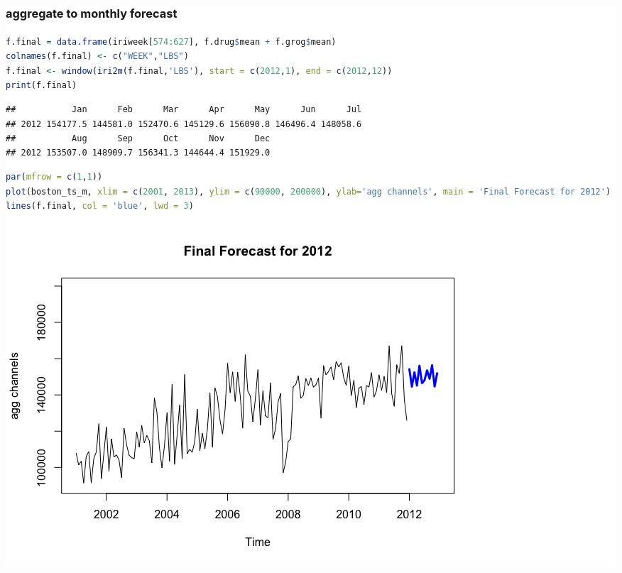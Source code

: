 ### aggregate to monthly forecast

``` r
f.final = data.frame(iriweek[574:627], f.drug$mean + f.grog$mean)
colnames(f.final) <- c("WEEK","LBS")
f.final <- window(iri2m(f.final,'LBS'), start = c(2012,1), end = c(2012,12))
print(f.final)
```

    ##           Jan      Feb      Mar      Apr      May      Jun      Jul
    ## 2012 154177.5 144581.0 152470.6 145129.6 156090.8 146496.4 148058.6
    ##           Aug      Sep      Oct      Nov      Dec
    ## 2012 153507.0 148909.7 156341.3 144644.4 151929.0

``` r
par(mfrow = c(1,1))
plot(boston_ts_m, xlim = c(2001, 2013), ylim = c(90000, 200000), ylab='agg channels', main = 'Final Forecast for 2012')
lines(f.final, col = 'blue', lwd = 3)
```

![](Team-Assignment-2_files/figure-markdown_github/unnamed-chunk-22-1.png)
